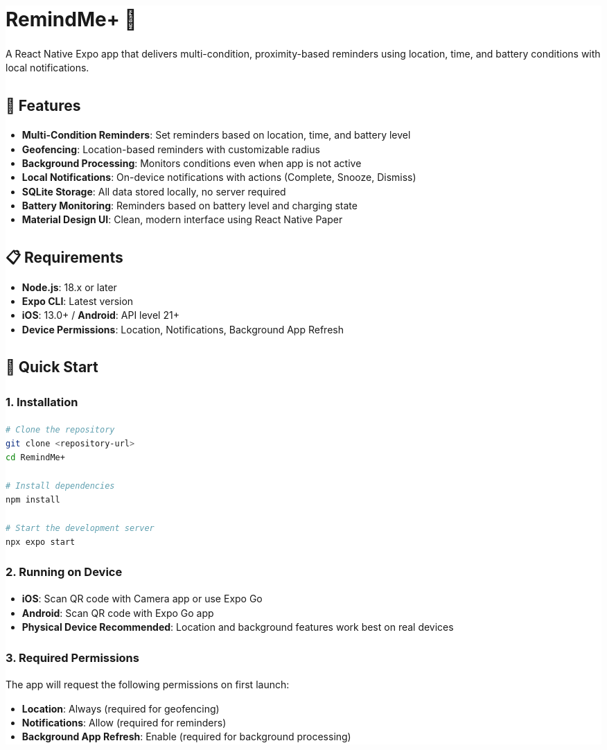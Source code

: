 # RemindMe+ 📱

A React Native Expo app that delivers multi-condition, proximity-based reminders using location, time, and battery conditions with local notifications.

## 🌟 Features

- **Multi-Condition Reminders**: Set reminders based on location, time, and battery level
- **Geofencing**: Location-based reminders with customizable radius
- **Background Processing**: Monitors conditions even when app is not active
- **Local Notifications**: On-device notifications with actions (Complete, Snooze, Dismiss)
- **SQLite Storage**: All data stored locally, no server required
- **Battery Monitoring**: Reminders based on battery level and charging state
- **Material Design UI**: Clean, modern interface using React Native Paper

## 📋 Requirements

- **Node.js**: 18.x or later
- **Expo CLI**: Latest version
- **iOS**: 13.0+ / **Android**: API level 21+
- **Device Permissions**: Location, Notifications, Background App Refresh

## 🚀 Quick Start

### 1. Installation

```bash
# Clone the repository
git clone <repository-url>
cd RemindMe+

# Install dependencies
npm install

# Start the development server
npx expo start
```

### 2. Running on Device

- **iOS**: Scan QR code with Camera app or use Expo Go
- **Android**: Scan QR code with Expo Go app
- **Physical Device Recommended**: Location and background features work best on real devices

### 3. Required Permissions

The app will request the following permissions on first launch:

- **Location**: Always (required for geofencing)
- **Notifications**: Allow (required for reminders)
- **Background App Refresh**: Enable (required for background processing)
